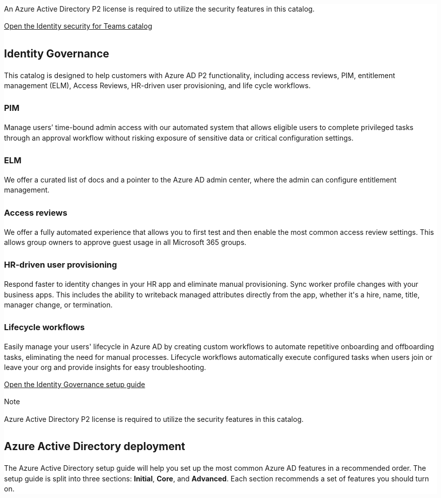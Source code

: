 An Azure Active Directory P2 license is required to utilize the security features in this catalog.

[Open the Identity security for Teams catalog](https://portal.office.com/AdminPortal/home?Q=azuredocs#/teamsidentity)

## Identity Governance

This catalog is designed to help customers with Azure AD P2 functionality, including access reviews, PIM, entitlement management (ELM), Access Reviews, HR-driven user provisioning, and life cycle workflows.

### PIM

Manage users’ time-bound admin access with our automated system that allows eligible users to complete privileged tasks through an approval workflow without risking exposure of sensitive data or critical configuration settings.

### ELM

We offer a curated list of docs and a pointer to the Azure AD admin center, where the admin can configure entitlement management.

### Access reviews

We offer a fully automated experience that allows you to first test and then enable the most common access review settings. This allows group owners to approve guest usage in all Microsoft 365 groups.

### HR-driven user provisioning

Respond faster to identity changes in your HR app and eliminate manual provisioning. Sync worker profile changes with your business apps. This includes the ability to writeback managed attributes directly from the app, whether it's a hire, name, title, manager change, or termination.

### Lifecycle workflows

Easily manage your users' lifecycle in Azure AD by creating custom workflows to automate repetitive onboarding and offboarding tasks, eliminating the need for manual processes. Lifecycle workflows automatically execute configured tasks when users join or leave your org and provide insights for easy troubleshooting.

[Open the Identity Governance setup guide](https://admin.microsoft.com/adminportal/home?Q=azuredocs#/modernonboarding/identitygovernance)

> [!NOTE]
> Azure Active Directory P2 license is required to utilize the security features in this catalog.

## Azure Active Directory deployment  

The Azure Active Directory setup guide will help you set up the most common Azure AD features in a recommended order. The setup guide is split into three sections: **Initial**, **Core**, and **Advanced**. Each section recommends a set of features you should turn on.
